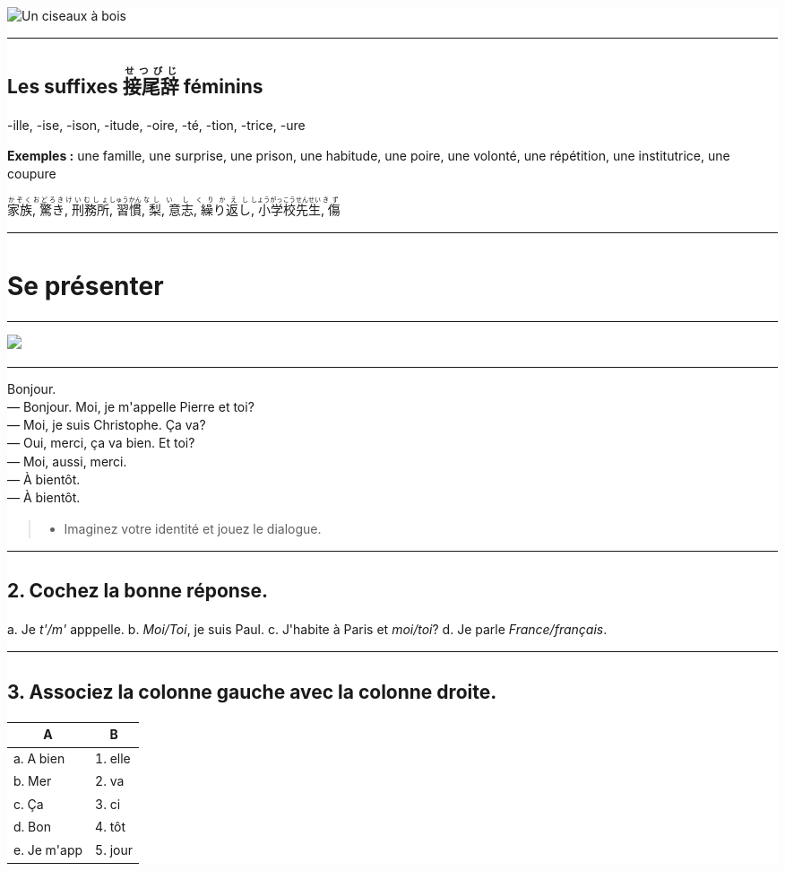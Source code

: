 ![Un ciseaux à bois](../assets/41300-1024x1024.jpg)

----

## Les suffixes <ruby>接尾辞<rt>せつびじ</rt></ruby> féminins

-ille, -ise, -ison, -itude, -oire, -té, -tion, -trice, -ure

**Exemples :** une famille, une surprise, une prison, une habitude, une poire, une volonté, une répétition, une institutrice, une coupure

<ruby>家族<rt>かぞく</rt>, 驚き<rt>おどろき</rt>, 刑務所<rt>けいむしょ</rt>, 習慣<rt>しゅうかん</rt>, 梨<rt>なし</rt>, 意志<rt>いし</rt>, 繰り返し<rt>くりかえし</rt>, 小学校<rt>しょうがっこう</rt>先生<rt>せんせい</rt>, 傷<rt>きず</rt></ruby>

----

# Se présenter

----

![](https://fr.tintin.com/images/tintin/persos/tournesol/C11%2005%20C2.jpg)

----

Bonjour.  
— Bonjour. Moi, je m'appelle Pierre et toi?  
— Moi, je suis Christophe. Ça va?  
— Oui, merci, ça va bien. Et toi?  
— Moi, aussi, merci.  
— À bientôt.  
— À bientôt.  

> - Imaginez votre identité et jouez le dialogue.

----

## 2. Cochez la bonne réponse. 

a. Je *t'/m'* apppelle. 
b. *Moi/Toi*, je suis Paul. 
c. J'habite à Paris et *moi/toi*? 
d. Je parle *France/français*.

----

## 3. Associez la colonne gauche avec la colonne droite.

| A | B |
|---|---|
| a. A bien | 1. elle |
| b. Mer | 2. va |
| c. Ça | 3. ci |
| d. Bon | 4. tôt |
| e. Je m'app | 5. jour |
